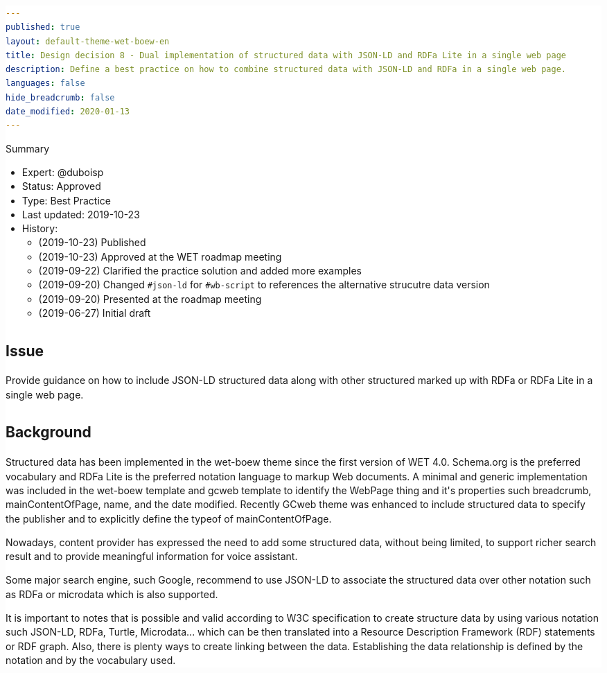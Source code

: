 ```yaml
---
published: true
layout: default-theme-wet-boew-en
title: Design decision 8 - Dual implementation of structured data with JSON-LD and RDFa Lite in a single web page
description: Define a best practice on how to combine structured data with JSON-LD and RDFa in a single web page.
languages: false
hide_breadcrumb: false
date_modified: 2020-01-13
---
```


Summary
* Expert: @duboisp
* Status: Approved
* Type: Best Practice
* Last updated: 2019-10-23
* History:
	* (2019-10-23) Published
	* (2019-10-23) Approved at the WET roadmap meeting
	* (2019-09-22) Clarified the practice solution and added more examples
	* (2019-09-20) Changed ```#json-ld``` for ```#wb-script``` to references the alternative strucutre data version
	* (2019-09-20) Presented at the roadmap meeting
	* (2019-06-27) Initial draft

## Issue

Provide guidance on how to include JSON-LD structured data along with other structured marked up with RDFa or RDFa Lite in a single web page.

## Background

Structured data has been implemented in the wet-boew theme since the first version of WET 4.0. Schema.org is the preferred vocabulary and RDFa Lite is the preferred notation language to markup Web documents. A minimal and generic implementation was included in the wet-boew template and gcweb template to identify the WebPage thing and it's properties such breadcrumb, mainContentOfPage, name, and the date modified. Recently GCweb theme was enhanced to include structured data to specify the publisher and to explicitly define the typeof of mainContentOfPage.

Nowadays, content provider has expressed the need to add some structured data, without being limited, to support richer search result and to provide meaningful information for voice assistant.

Some major search engine, such Google, recommend to use JSON-LD to associate the structured data over other notation such as RDFa or microdata which is also supported.

It is important to notes that is possible and valid according to W3C specification to create structure data by using various notation such JSON-LD, RDFa, Turtle, Microdata... which can be then translated into a Resource Description Framework (RDF) statements or RDF graph. Also, there is plenty ways to create linking between the data. Establishing the data relationship is defined by the notation and by the vocabulary used.
